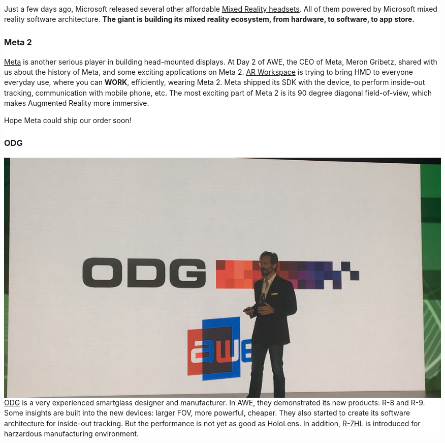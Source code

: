 Just a few days ago, Microsoft released several other affordable [Mixed Reality headsets](https://developer.microsoft.com/en-us/windows/mixed-reality). All of them powered by Microsoft mixed reality software architecture. **The giant is building its mixed reality ecosystem, from hardware, to software, to app store.**

### Meta 2

[Meta](https://www.metavision.com/) is another serious player in building head-mounted displays. At Day 2 of AWE, the CEO of Meta, Meron Gribetz, shared with us about the history of Meta, and some exciting applications on Meta 2. [AR Workspace](https://www.vrfocus.com/2017/06/ar-workspace-for-meta-introduced-at-awe-2017/) is trying to bring HMD to everyone everyday use, where you can **WORK**, efficiently, wearing Meta 2. Meta shipped its SDK with the device, to perform inside-out tracking, communication with mobile phone, etc. The most exciting part of Meta 2 is its 90 degree diagonal field-of-view, which makes Augmented Reality more immersive.

Hope Meta could ship our order soon!

### ODG

<p class="full-width">
<img src="/public/image/odg.jpg" width="100%" align="right"/>
</p>

[ODG](https://shop.osterhoutgroup.com/) is a very experienced smartglass designer and manufacturer. In AWE, they demonstrated its new products: R-8 and R-9. Some insights are built into the new devices: larger FOV, more powerful, cheaper. They also started to create its software architecture for inside-out tracking. But the performance is not yet as good as HoloLens. In addition, [R-7HL](https://www.cnet.com/news/smart-glasses-ar-odg-r7-hl-torture-test/) is introduced for harzardous manufacturing environment. 
